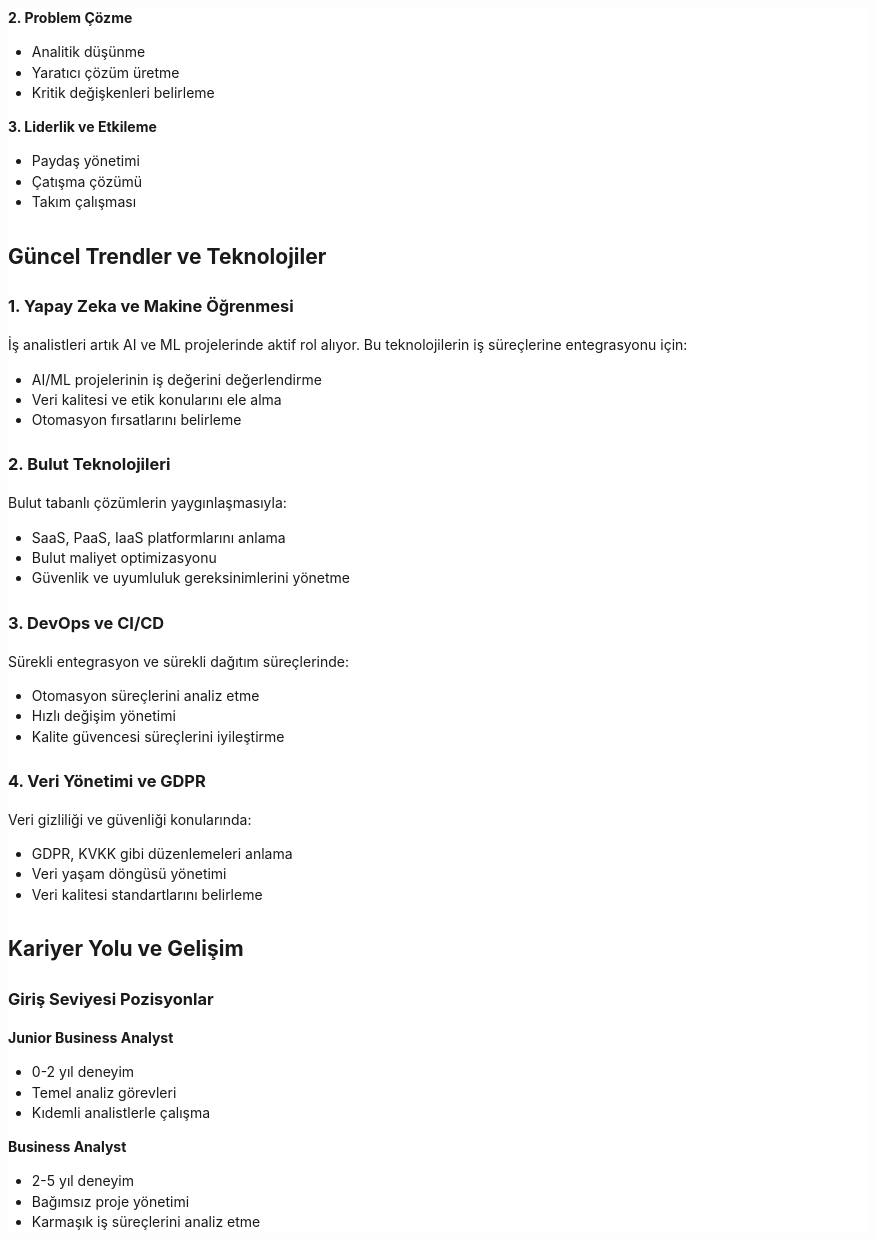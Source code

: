 **2. Problem Çözme**
- Analitik düşünme
- Yaratıcı çözüm üretme
- Kritik değişkenleri belirleme

**3. Liderlik ve Etkileme**
- Paydaş yönetimi
- Çatışma çözümü
- Takım çalışması

## Güncel Trendler ve Teknolojiler

### 1. Yapay Zeka ve Makine Öğrenmesi

İş analistleri artık AI ve ML projelerinde aktif rol alıyor. Bu teknolojilerin iş süreçlerine entegrasyonu için:
- AI/ML projelerinin iş değerini değerlendirme
- Veri kalitesi ve etik konularını ele alma
- Otomasyon fırsatlarını belirleme

### 2. Bulut Teknolojileri

Bulut tabanlı çözümlerin yaygınlaşmasıyla:
- SaaS, PaaS, IaaS platformlarını anlama
- Bulut maliyet optimizasyonu
- Güvenlik ve uyumluluk gereksinimlerini yönetme

### 3. DevOps ve CI/CD

Sürekli entegrasyon ve sürekli dağıtım süreçlerinde:
- Otomasyon süreçlerini analiz etme
- Hızlı değişim yönetimi
- Kalite güvencesi süreçlerini iyileştirme

### 4. Veri Yönetimi ve GDPR

Veri gizliliği ve güvenliği konularında:
- GDPR, KVKK gibi düzenlemeleri anlama
- Veri yaşam döngüsü yönetimi
- Veri kalitesi standartlarını belirleme

## Kariyer Yolu ve Gelişim

### Giriş Seviyesi Pozisyonlar

**Junior Business Analyst**
- 0-2 yıl deneyim
- Temel analiz görevleri
- Kıdemli analistlerle çalışma

**Business Analyst**
- 2-5 yıl deneyim
- Bağımsız proje yönetimi
- Karmaşık iş süreçlerini analiz etme
